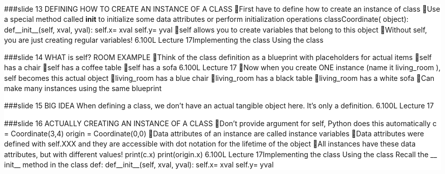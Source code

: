 ###slide 13
DEFINING HOW TO CREATE AN INSTANCE OF A 
CLASS
First have to define how to create an instance of class
Use a special method called __init__ to initialize some 
data attributes or perform initialization operations
classCoordinate( object):
def__init__(self, xval, yval):
self.x= xval
self.y= yval
self allows you to create variables that belong to this object
Without self, you are just creating regular variables!
6.100L Lecture 17Implementing the class Using the class

###slide 14
WHAT is self?
ROOM EXAMPLE
Think of the class definition as a 
blueprint with placeholders for 
actual items
self has a chair
self has a coffee table
self has a sofa
6.100L Lecture 17
Now when you create ONE instance 
(name it living_room ), self becomes 
this actual object
living_room has a blue chair
living_room has a black table
living_room has a white sofa
Can make many instances using 
the same blueprint


###slide 15
BIG  IDEA
When defining a class, 
we don’t have an actual tangible object here. 
It’s only a definition.
6.100L Lecture 17

###slide 16
ACTUALLY CREATING 
AN INSTANCE OF A CLASS
Don’t provide argument for self, Python 
does this automatically
c = Coordinate(3,4)
origin = Coordinate(0,0)
Data attributes of an instance are called instance variables
Data attributes were defined with self.XXX and they are 
accessible with dot notation for the lifetime of the object
All instances have these data attributes, but with different values!
print(c.x)
print(origin.x)
6.100L Lecture 17Implementing the class Using the class
Recall the __ init__  method in the class def:
def__init__(self, xval, yval):
self.x= xval
self.y= yval
